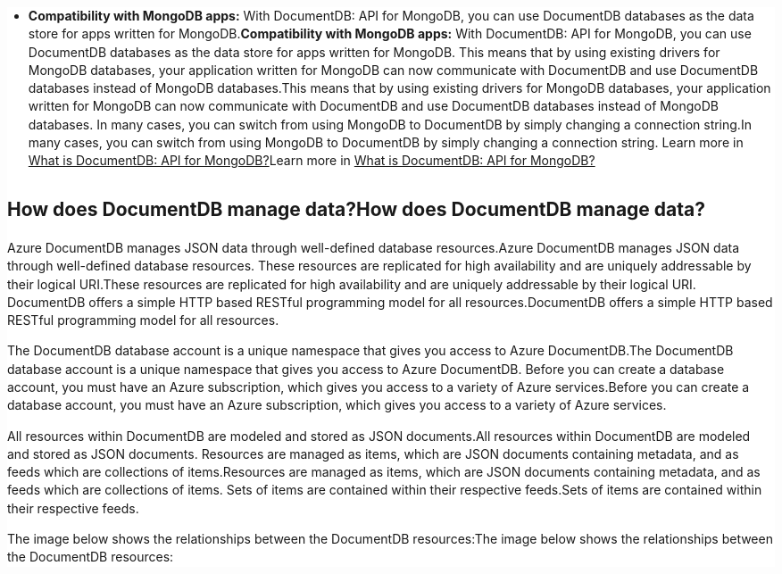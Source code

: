 * <span data-ttu-id="94cd3-150">**Compatibility with MongoDB apps:** With DocumentDB: API for MongoDB, you can use DocumentDB databases as the data store for apps written for MongoDB.</span><span class="sxs-lookup"><span data-stu-id="94cd3-150">**Compatibility with MongoDB apps:** With DocumentDB: API for MongoDB, you can use DocumentDB databases as the data store for apps written for MongoDB.</span></span> <span data-ttu-id="94cd3-151">This means that by using existing drivers for MongoDB databases, your application written for MongoDB can now communicate with DocumentDB and use DocumentDB databases instead of MongoDB databases.</span><span class="sxs-lookup"><span data-stu-id="94cd3-151">This means that by using existing drivers for MongoDB databases, your application written for MongoDB can now communicate with DocumentDB and use DocumentDB databases instead of MongoDB databases.</span></span> <span data-ttu-id="94cd3-152">In many cases, you can switch from using MongoDB to DocumentDB by simply changing a connection string.</span><span class="sxs-lookup"><span data-stu-id="94cd3-152">In many cases, you can switch from using MongoDB to DocumentDB by simply changing a connection string.</span></span> <span data-ttu-id="94cd3-153">Learn more in [What is DocumentDB: API for MongoDB?](documentdb-protocol-mongodb.md)</span><span class="sxs-lookup"><span data-stu-id="94cd3-153">Learn more in [What is DocumentDB: API for MongoDB?](documentdb-protocol-mongodb.md)</span></span>

## <a name="data-management"></a><span data-ttu-id="94cd3-154">How does DocumentDB manage data?</span><span class="sxs-lookup"><span data-stu-id="94cd3-154">How does DocumentDB manage data?</span></span>
<span data-ttu-id="94cd3-155">Azure DocumentDB manages JSON data through well-defined database resources.</span><span class="sxs-lookup"><span data-stu-id="94cd3-155">Azure DocumentDB manages JSON data through well-defined database resources.</span></span> <span data-ttu-id="94cd3-156">These resources are replicated for high availability and are uniquely addressable by their logical URI.</span><span class="sxs-lookup"><span data-stu-id="94cd3-156">These resources are replicated for high availability and are uniquely addressable by their logical URI.</span></span> <span data-ttu-id="94cd3-157">DocumentDB offers a simple HTTP based RESTful programming model for all resources.</span><span class="sxs-lookup"><span data-stu-id="94cd3-157">DocumentDB offers a simple HTTP based RESTful programming model for all resources.</span></span> 

<span data-ttu-id="94cd3-158">The DocumentDB database account is a unique namespace that gives you access to Azure DocumentDB.</span><span class="sxs-lookup"><span data-stu-id="94cd3-158">The DocumentDB database account is a unique namespace that gives you access to Azure DocumentDB.</span></span> <span data-ttu-id="94cd3-159">Before you can create a database account, you must have an Azure subscription, which gives you access to a variety of Azure services.</span><span class="sxs-lookup"><span data-stu-id="94cd3-159">Before you can create a database account, you must have an Azure subscription, which gives you access to a variety of Azure services.</span></span> 

<span data-ttu-id="94cd3-160">All resources within DocumentDB are modeled and stored as JSON documents.</span><span class="sxs-lookup"><span data-stu-id="94cd3-160">All resources within DocumentDB are modeled and stored as JSON documents.</span></span> <span data-ttu-id="94cd3-161">Resources are managed as items, which are JSON documents containing metadata, and as feeds which are collections of items.</span><span class="sxs-lookup"><span data-stu-id="94cd3-161">Resources are managed as items, which are JSON documents containing metadata, and as feeds which are collections of items.</span></span> <span data-ttu-id="94cd3-162">Sets of items are contained within their respective feeds.</span><span class="sxs-lookup"><span data-stu-id="94cd3-162">Sets of items are contained within their respective feeds.</span></span>

<span data-ttu-id="94cd3-163">The image below shows the relationships between the DocumentDB resources:</span><span class="sxs-lookup"><span data-stu-id="94cd3-163">The image below shows the relationships between the DocumentDB resources:</span></span>
